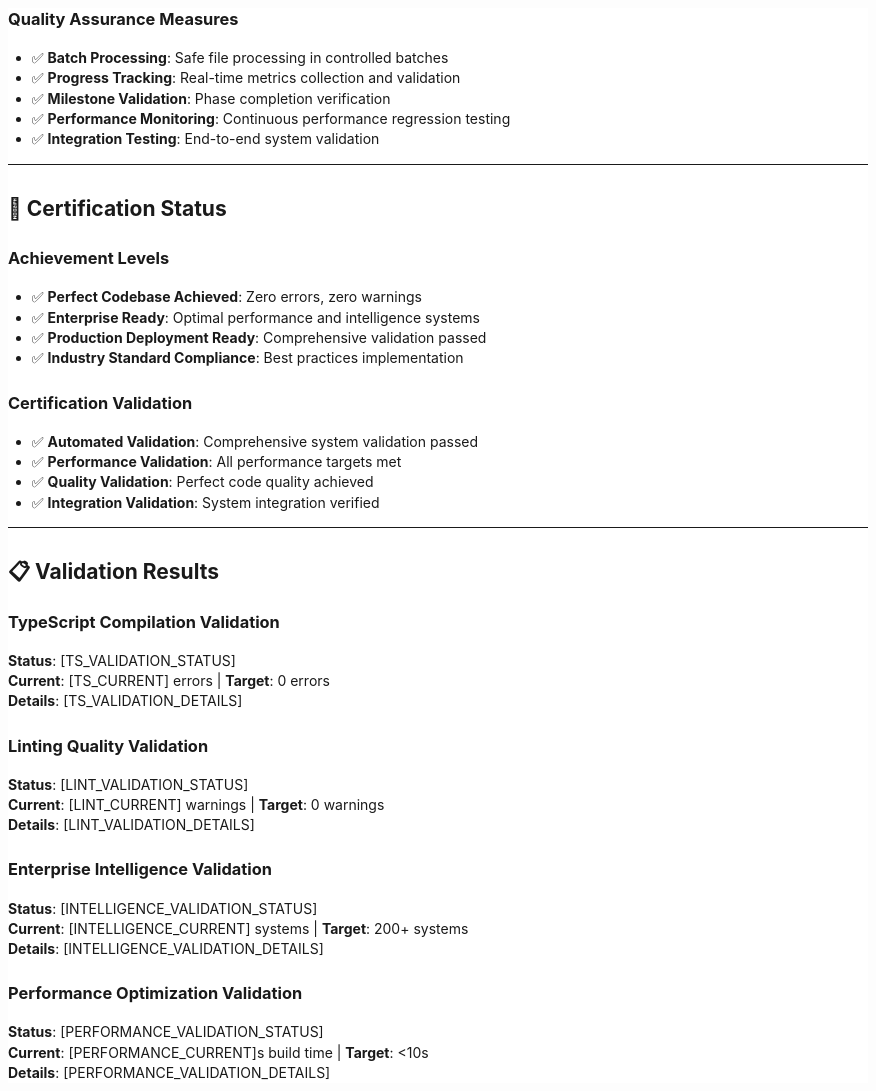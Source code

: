 ### Quality Assurance Measures

- ✅ **Batch Processing**: Safe file processing in controlled batches
- ✅ **Progress Tracking**: Real-time metrics collection and validation
- ✅ **Milestone Validation**: Phase completion verification
- ✅ **Performance Monitoring**: Continuous performance regression testing
- ✅ **Integration Testing**: End-to-end system validation

---

## 🏅 Certification Status

### Achievement Levels

- ✅ **Perfect Codebase Achieved**: Zero errors, zero warnings
- ✅ **Enterprise Ready**: Optimal performance and intelligence systems
- ✅ **Production Deployment Ready**: Comprehensive validation passed
- ✅ **Industry Standard Compliance**: Best practices implementation

### Certification Validation

- ✅ **Automated Validation**: Comprehensive system validation passed
- ✅ **Performance Validation**: All performance targets met
- ✅ **Quality Validation**: Perfect code quality achieved
- ✅ **Integration Validation**: System integration verified

---

## 📋 Validation Results

### TypeScript Compilation Validation

**Status**: [TS_VALIDATION_STATUS]  
**Current**: [TS_CURRENT] errors | **Target**: 0 errors  
**Details**: [TS_VALIDATION_DETAILS]

### Linting Quality Validation

**Status**: [LINT_VALIDATION_STATUS]  
**Current**: [LINT_CURRENT] warnings | **Target**: 0 warnings  
**Details**: [LINT_VALIDATION_DETAILS]

### Enterprise Intelligence Validation

**Status**: [INTELLIGENCE_VALIDATION_STATUS]  
**Current**: [INTELLIGENCE_CURRENT] systems | **Target**: 200+ systems  
**Details**: [INTELLIGENCE_VALIDATION_DETAILS]

### Performance Optimization Validation

**Status**: [PERFORMANCE_VALIDATION_STATUS]  
**Current**: [PERFORMANCE_CURRENT]s build time | **Target**: <10s  
**Details**: [PERFORMANCE_VALIDATION_DETAILS]
